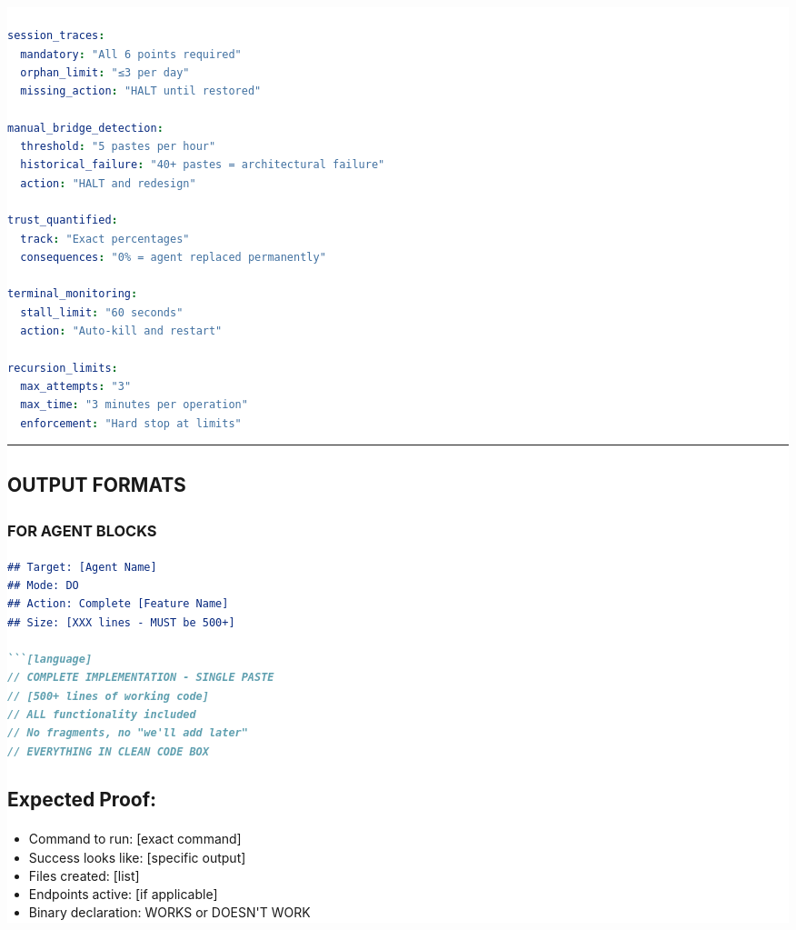 ```yaml
  
session_traces:
  mandatory: "All 6 points required"
  orphan_limit: "≤3 per day"
  missing_action: "HALT until restored"
  
manual_bridge_detection:
  threshold: "5 pastes per hour"
  historical_failure: "40+ pastes = architectural failure"
  action: "HALT and redesign"
  
trust_quantified:
  track: "Exact percentages"
  consequences: "0% = agent replaced permanently"
  
terminal_monitoring:
  stall_limit: "60 seconds"
  action: "Auto-kill and restart"
  
recursion_limits:
  max_attempts: "3"
  max_time: "3 minutes per operation"
  enforcement: "Hard stop at limits"
```

---

## OUTPUT FORMATS

### FOR AGENT BLOCKS

```markdown
## Target: [Agent Name]
## Mode: DO
## Action: Complete [Feature Name]  
## Size: [XXX lines - MUST be 500+]

```[language]
// COMPLETE IMPLEMENTATION - SINGLE PASTE
// [500+ lines of working code]
// ALL functionality included
// No fragments, no "we'll add later"
// EVERYTHING IN CLEAN CODE BOX
```

## Expected Proof:
- Command to run: [exact command]
- Success looks like: [specific output]
- Files created: [list]
- Endpoints active: [if applicable]
- Binary declaration: WORKS or DOESN'T WORK

